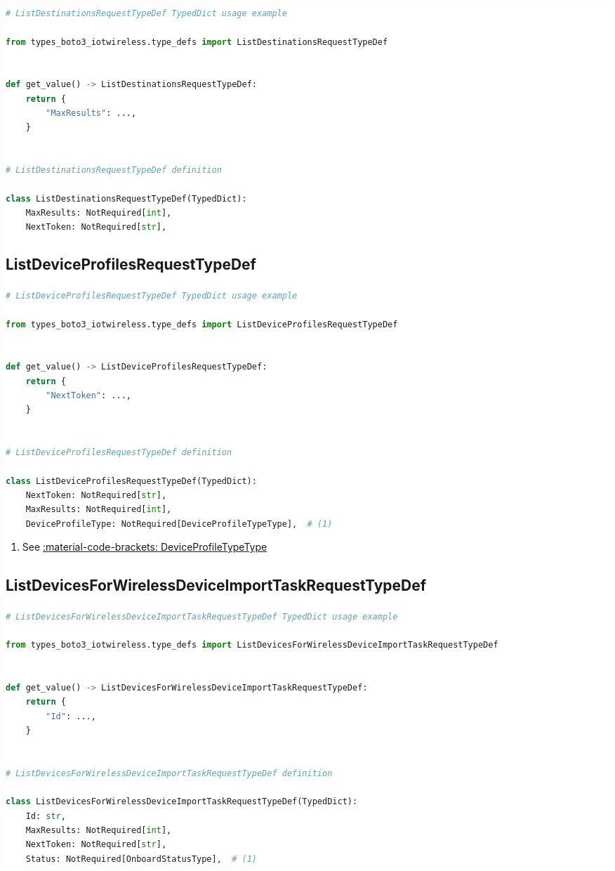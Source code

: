 ```python
# ListDestinationsRequestTypeDef TypedDict usage example

from types_boto3_iotwireless.type_defs import ListDestinationsRequestTypeDef


def get_value() -> ListDestinationsRequestTypeDef:
    return {
        "MaxResults": ...,
    }


# ListDestinationsRequestTypeDef definition

class ListDestinationsRequestTypeDef(TypedDict):
    MaxResults: NotRequired[int],
    NextToken: NotRequired[str],
```


## ListDeviceProfilesRequestTypeDef

```python
# ListDeviceProfilesRequestTypeDef TypedDict usage example

from types_boto3_iotwireless.type_defs import ListDeviceProfilesRequestTypeDef


def get_value() -> ListDeviceProfilesRequestTypeDef:
    return {
        "NextToken": ...,
    }


# ListDeviceProfilesRequestTypeDef definition

class ListDeviceProfilesRequestTypeDef(TypedDict):
    NextToken: NotRequired[str],
    MaxResults: NotRequired[int],
    DeviceProfileType: NotRequired[DeviceProfileTypeType],  # (1)
```

1. See [:material-code-brackets: DeviceProfileTypeType](./literals.md#deviceprofiletypetype)

## ListDevicesForWirelessDeviceImportTaskRequestTypeDef

```python
# ListDevicesForWirelessDeviceImportTaskRequestTypeDef TypedDict usage example

from types_boto3_iotwireless.type_defs import ListDevicesForWirelessDeviceImportTaskRequestTypeDef


def get_value() -> ListDevicesForWirelessDeviceImportTaskRequestTypeDef:
    return {
        "Id": ...,
    }


# ListDevicesForWirelessDeviceImportTaskRequestTypeDef definition

class ListDevicesForWirelessDeviceImportTaskRequestTypeDef(TypedDict):
    Id: str,
    MaxResults: NotRequired[int],
    NextToken: NotRequired[str],
    Status: NotRequired[OnboardStatusType],  # (1)
```